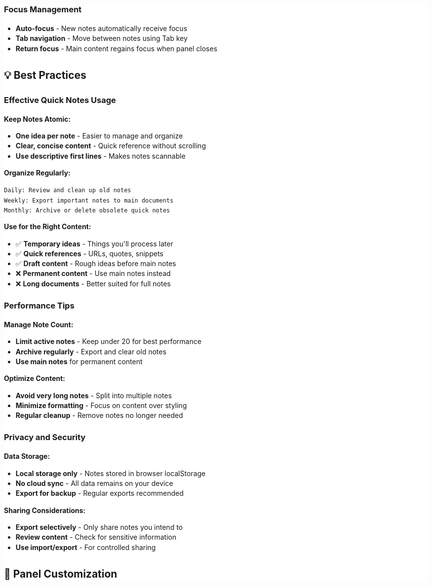 ### Focus Management
- **Auto-focus** - New notes automatically receive focus
- **Tab navigation** - Move between notes using Tab key
- **Return focus** - Main content regains focus when panel closes

## 💡 Best Practices

### Effective Quick Notes Usage

**Keep Notes Atomic:**
- **One idea per note** - Easier to manage and organize
- **Clear, concise content** - Quick reference without scrolling
- **Use descriptive first lines** - Makes notes scannable

**Organize Regularly:**
```
Daily: Review and clean up old notes
Weekly: Export important notes to main documents
Monthly: Archive or delete obsolete quick notes
```

**Use for the Right Content:**
- ✅ **Temporary ideas** - Things you'll process later
- ✅ **Quick references** - URLs, quotes, snippets
- ✅ **Draft content** - Rough ideas before main notes
- ❌ **Permanent content** - Use main notes instead
- ❌ **Long documents** - Better suited for full notes

### Performance Tips

**Manage Note Count:**
- **Limit active notes** - Keep under 20 for best performance
- **Archive regularly** - Export and clear old notes
- **Use main notes** for permanent content

**Optimize Content:**
- **Avoid very long notes** - Split into multiple notes
- **Minimize formatting** - Focus on content over styling
- **Regular cleanup** - Remove notes no longer needed

### Privacy and Security

**Data Storage:**
- **Local storage only** - Notes stored in browser localStorage
- **No cloud sync** - All data remains on your device
- **Export for backup** - Regular exports recommended

**Sharing Considerations:**
- **Export selectively** - Only share notes you intend to
- **Review content** - Check for sensitive information
- **Use import/export** - For controlled sharing

## 🎨 Panel Customization
